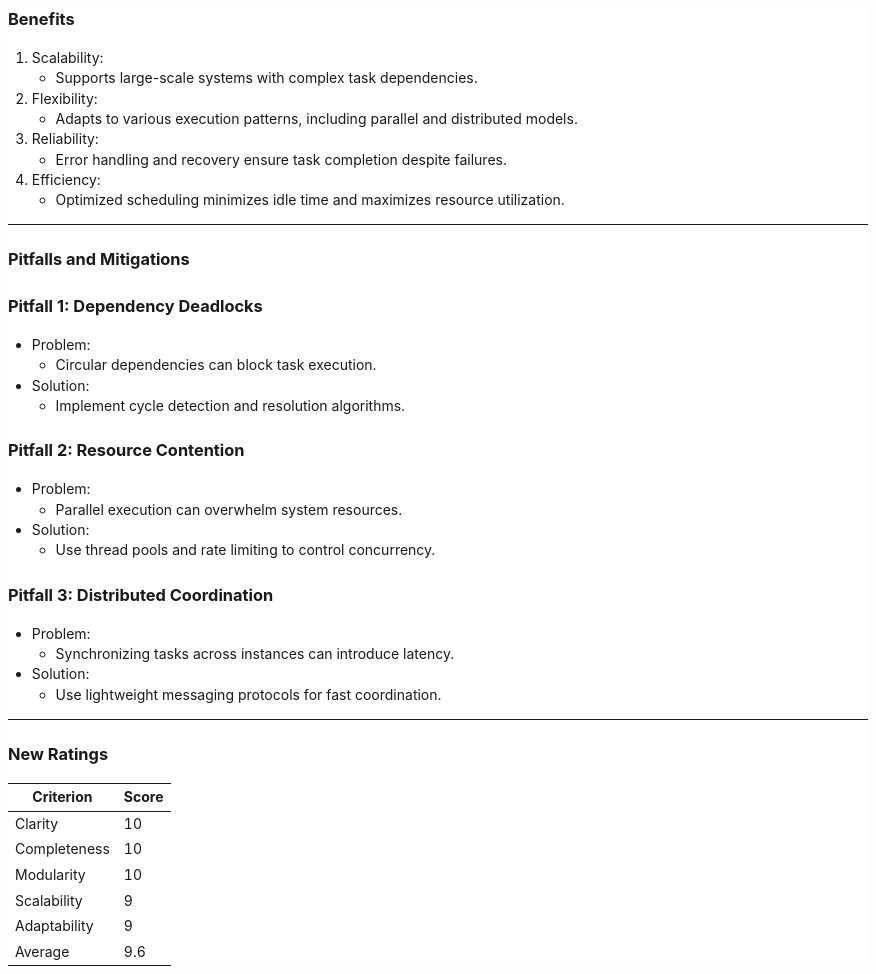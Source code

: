 
### Benefits

1. Scalability:
   - Supports large-scale systems with complex task dependencies.
2. Flexibility:
   - Adapts to various execution patterns, including parallel and distributed models.
3. Reliability:
   - Error handling and recovery ensure task completion despite failures.
4. Efficiency:
   - Optimized scheduling minimizes idle time and maximizes resource utilization.

---

### Pitfalls and Mitigations

### Pitfall 1: Dependency Deadlocks
- Problem:
  - Circular dependencies can block task execution.
- Solution:
  - Implement cycle detection and resolution algorithms.

### Pitfall 2: Resource Contention
- Problem:
  - Parallel execution can overwhelm system resources.
- Solution:
  - Use thread pools and rate limiting to control concurrency.

### Pitfall 3: Distributed Coordination
- Problem:
  - Synchronizing tasks across instances can introduce latency.
- Solution:
  - Use lightweight messaging protocols for fast coordination.

---

### New Ratings

| Criterion        | Score |
|-----------------------|-----------|
| Clarity           | 10        |
| Completeness      | 10        |
| Modularity        | 10        |
| Scalability       | 9         |
| Adaptability      | 9         |
| Average           | 9.6   |
